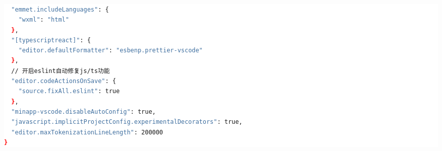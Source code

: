 ```bash
  "emmet.includeLanguages": {
    "wxml": "html"
  },
  "[typescriptreact]": {
    "editor.defaultFormatter": "esbenp.prettier-vscode"
  },
  // 开启eslint自动修复js/ts功能
  "editor.codeActionsOnSave": {
    "source.fixAll.eslint": true
  },
  "minapp-vscode.disableAutoConfig": true,
  "javascript.implicitProjectConfig.experimentalDecorators": true,
  "editor.maxTokenizationLineLength": 200000
}

```
